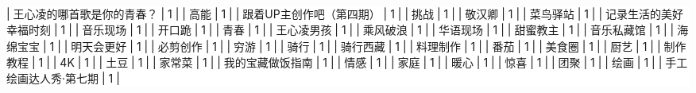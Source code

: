 | 王心凌的哪首歌是你的青春？ | 1 |
| 高能 | 1 |
| 跟着UP主创作吧（第四期） | 1 |
| 挑战 | 1 |
| 敬汉卿 | 1 |
| 菜鸟驿站 | 1 |
| 记录生活的美好幸福时刻 | 1 |
| 音乐现场 | 1 |
| 开口跪 | 1 |
| 青春 | 1 |
| 王心凌男孩 | 1 |
| 乘风破浪 | 1 |
| 华语现场 | 1 |
| 甜蜜教主 | 1 |
| 音乐私藏馆 | 1 |
| 海绵宝宝 | 1 |
| 明天会更好 | 1 |
| 必剪创作 | 1 |
| 穷游 | 1 |
| 骑行 | 1 |
| 骑行西藏 | 1 |
| 料理制作 | 1 |
| 番茄 | 1 |
| 美食圈 | 1 |
| 厨艺 | 1 |
| 制作教程 | 1 |
| 4K | 1 |
| 土豆 | 1 |
| 家常菜 | 1 |
| 我的宝藏做饭指南 | 1 |
| 情感 | 1 |
| 家庭 | 1 |
| 暖心 | 1 |
| 惊喜 | 1 |
| 团聚 | 1 |
| 绘画 | 1 |
| 手工绘画达人秀·第七期 | 1 |